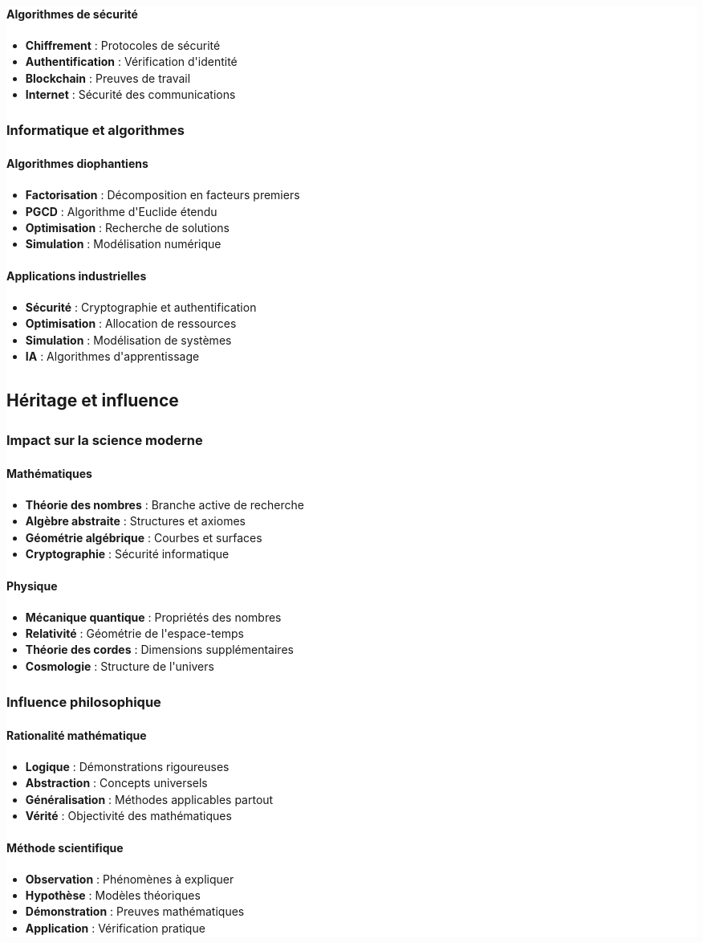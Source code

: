 #### **Algorithmes de sécurité**
- **Chiffrement** : Protocoles de sécurité
- **Authentification** : Vérification d'identité
- **Blockchain** : Preuves de travail
- **Internet** : Sécurité des communications

### **Informatique et algorithmes**

#### **Algorithmes diophantiens**
- **Factorisation** : Décomposition en facteurs premiers
- **PGCD** : Algorithme d'Euclide étendu
- **Optimisation** : Recherche de solutions
- **Simulation** : Modélisation numérique

#### **Applications industrielles**
- **Sécurité** : Cryptographie et authentification
- **Optimisation** : Allocation de ressources
- **Simulation** : Modélisation de systèmes
- **IA** : Algorithmes d'apprentissage

## Héritage et influence

### **Impact sur la science moderne**

#### **Mathématiques**
- **Théorie des nombres** : Branche active de recherche
- **Algèbre abstraite** : Structures et axiomes
- **Géométrie algébrique** : Courbes et surfaces
- **Cryptographie** : Sécurité informatique

#### **Physique**
- **Mécanique quantique** : Propriétés des nombres
- **Relativité** : Géométrie de l'espace-temps
- **Théorie des cordes** : Dimensions supplémentaires
- **Cosmologie** : Structure de l'univers

### **Influence philosophique**

#### **Rationalité mathématique**
- **Logique** : Démonstrations rigoureuses
- **Abstraction** : Concepts universels
- **Généralisation** : Méthodes applicables partout
- **Vérité** : Objectivité des mathématiques

#### **Méthode scientifique**
- **Observation** : Phénomènes à expliquer
- **Hypothèse** : Modèles théoriques
- **Démonstration** : Preuves mathématiques
- **Application** : Vérification pratique
